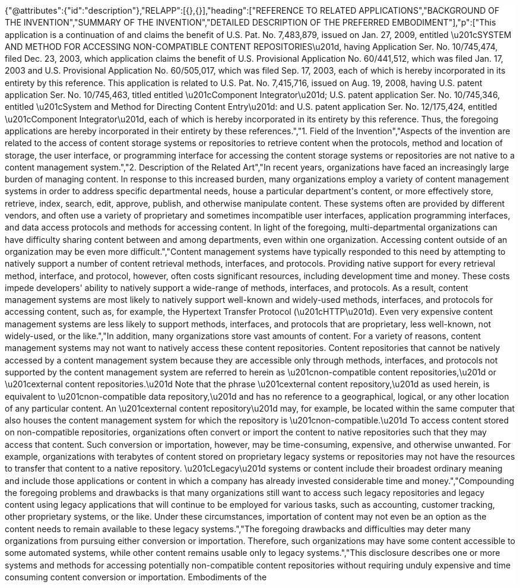 {"@attributes":{"id":"description"},"RELAPP":[{},{}],"heading":["REFERENCE TO RELATED APPLICATIONS","BACKGROUND OF THE INVENTION","SUMMARY OF THE INVENTION","DETAILED DESCRIPTION OF THE PREFERRED EMBODIMENT"],"p":["This application is a continuation of and claims the benefit of U.S. Pat. No. 7,483,879, issued on Jan. 27, 2009, entitled \u201cSYSTEM AND METHOD FOR ACCESSING NON-COMPATIBLE CONTENT REPOSITORIES\u201d, having Application Ser. No. 10\/745,474, filed Dec. 23, 2003, which application claims the benefit of U.S. Provisional Application No. 60\/441,512, which was filed Jan. 17, 2003 and U.S. Provisional Application No. 60\/505,017, which was filed Sep. 17, 2003, each of which is hereby incorporated in its entirety by this reference. This application is related to U.S. Pat. No. 7,415,716, issued on Aug. 19, 2008, having U.S. patent application Ser. No. 10\/745,463, titled entitled \u201cComponent Integrator\u201d; U.S. patent application Ser. No. 10\/745,346, entitled \u201cSystem and Method for Directing Content Entry\u201d: and U.S. patent application Ser. No. 12\/175,424, entitled \u201cComponent Integrator\u201d, each of which is hereby incorporated in its entirety by this reference. Thus, the foregoing applications are hereby incorporated in their entirety by these references.","1. Field of the Invention","Aspects of the invention are related to the access of content storage systems or repositories to retrieve content when the protocols, method and location of storage, the user interface, or programming interface for accessing the content storage systems or repositories are not native to a content management system.","2. Description of the Related Art","In recent years, organizations have faced an increasingly large burden of managing content. In response to this increased burden, many organizations employ a variety of content management systems in order to address specific departmental needs, house a particular department's content, or more effectively store, retrieve, index, search, edit, approve, publish, and otherwise manipulate content. These systems often are provided by different vendors, and often use a variety of proprietary and sometimes incompatible user interfaces, application programming interfaces, and data access protocols and methods for accessing content. In light of the foregoing, multi-departmental organizations can have difficulty sharing content between and among departments, even within one organization. Accessing content outside of an organization may be even more difficult.","Content management systems have typically responded to this need by attempting to natively support a number of content retrieval methods, interfaces, and protocols. Providing native support for every retrieval method, interface, and protocol, however, often costs significant resources, including development time and money. These costs impede developers' ability to natively support a wide-range of methods, interfaces, and protocols. As a result, content management systems are most likely to natively support well-known and widely-used methods, interfaces, and protocols for accessing content, such as, for example, the Hypertext Transfer Protocol (\u201cHTTP\u201d). Even very expensive content management systems are less likely to support methods, interfaces, and protocols that are proprietary, less well-known, not widely-used, or the like.","In addition, many organizations store vast amounts of content. For a variety of reasons, content management systems may not want to natively access these content repositories. Content repositories that cannot be natively accessed by a content management system because they are accessible only through methods, interfaces, and protocols not supported by the content management system are referred to herein as \u201cnon-compatible content repositories,\u201d or \u201cexternal content repositories.\u201d Note that the phrase \u201cexternal content repository,\u201d as used herein, is equivalent to \u201cnon-compatible data repository,\u201d and has no reference to a geographical, logical, or any other location of any particular content. An \u201cexternal content repository\u201d may, for example, be located within the same computer that also houses the content management system for which the repository is \u201cnon-compatible.\u201d To access content stored on non-compatible repositories, organizations often convert or import the content to native repositories such that they may access that content. Such conversion or importation, however, may be time-consuming, expensive, and otherwise unwanted. For example, organizations with terabytes of content stored on proprietary legacy systems or repositories may not have the resources to transfer that content to a native repository. \u201cLegacy\u201d systems or content include their broadest ordinary meaning and include those applications or content in which a company has already invested considerable time and money.","Compounding the foregoing problems and drawbacks is that many organizations still want to access such legacy repositories and legacy content using legacy applications that will continue to be employed for various tasks, such as accounting, customer tracking, other proprietary systems, or the like. Under these circumstances, importation of content may not even be an option as the content needs to remain available to these legacy systems.","The foregoing drawbacks and difficulties may deter many organizations from pursuing either conversion or importation. Therefore, such organizations may have some content accessible to some automated systems, while other content remains usable only to legacy systems.","This disclosure describes one or more systems and methods for accessing potentially non-compatible content repositories without requiring unduly expensive and time consuming content conversion or importation. Embodiments of the